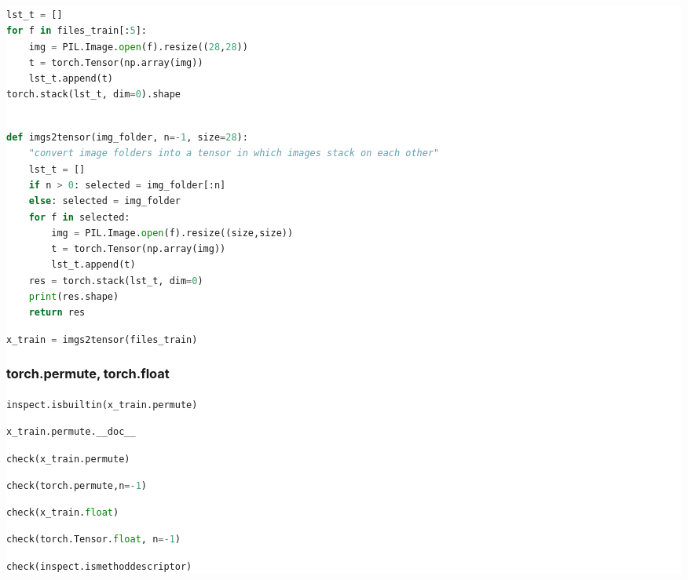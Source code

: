 ```python
lst_t = []
for f in files_train[:5]:
    img = PIL.Image.open(f).resize((28,28))
    t = torch.Tensor(np.array(img))
    lst_t.append(t)
torch.stack(lst_t, dim=0).shape
```

```python

def imgs2tensor(img_folder, n=-1, size=28):
    "convert image folders into a tensor in which images stack on each other"
    lst_t = []
    if n > 0: selected = img_folder[:n]
    else: selected = img_folder
    for f in selected:
        img = PIL.Image.open(f).resize((size,size))
        t = torch.Tensor(np.array(img))
        lst_t.append(t)
    res = torch.stack(lst_t, dim=0)
    print(res.shape)
    return res
```

```python
x_train = imgs2tensor(files_train)
```

### torch.permute, torch.float

```python
inspect.isbuiltin(x_train.permute)
```

```python
x_train.permute.__doc__
```

```python
check(x_train.permute)
```

```python
check(torch.permute,n=-1)
```

```python
check(x_train.float)
```

```python
check(torch.Tensor.float, n=-1)
```

```python
check(inspect.ismethoddescriptor)
```
